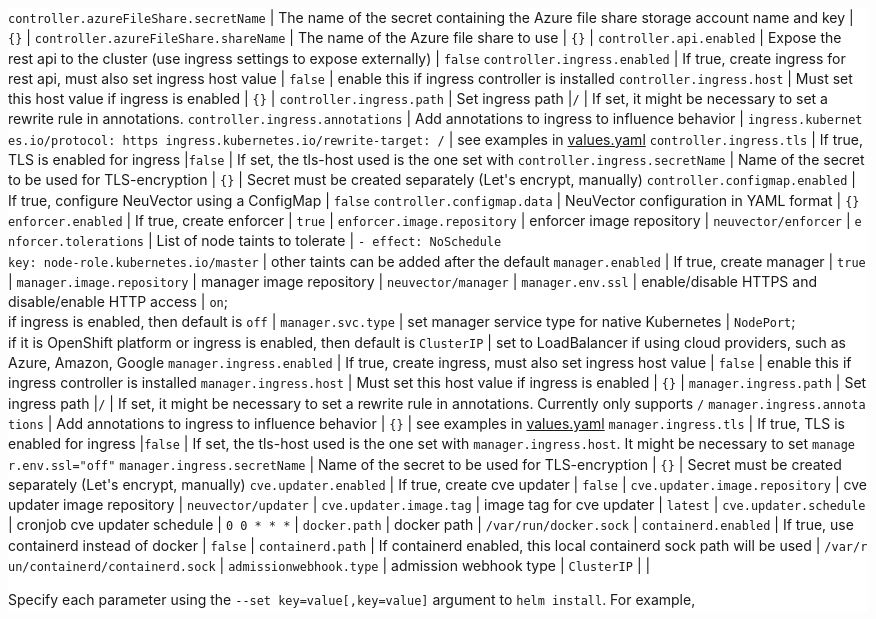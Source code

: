 `controller.azureFileShare.secretName` | The name of the secret containing the Azure file share storage account name and key | `{}` | 
`controller.azureFileShare.shareName` | The name of the Azure file share to use | `{}` | 
`controller.api.enabled` | Expose the rest api to the cluster (use ingress settings to expose externally) | `false`
`controller.ingress.enabled` | If true, create ingress for rest api, must also set ingress host value | `false` | enable this if ingress controller is installed
`controller.ingress.host` | Must set this host value if ingress is enabled | `{}` | 
`controller.ingress.path` | Set ingress path |`/` | If set, it might be necessary to set a rewrite rule in annotations. 
`controller.ingress.annotations` | Add annotations to ingress to influence behavior | `ingress.kubernetes.io/protocol: https ingress.kubernetes.io/rewrite-target: /` | see examples in [values.yaml](values.yaml)
`controller.ingress.tls` | If true, TLS is enabled for ingress |`false` | If set, the tls-host used is the one set with `controller.ingress.secretName` | Name of the secret to be used for TLS-encryption | `{}` | Secret must be created separately (Let's encrypt, manually)
`controller.configmap.enabled` | If true, configure NeuVector using a ConfigMap | `false`
`controller.configmap.data` | NeuVector configuration in YAML format | `{}`
`enforcer.enabled` | If true, create enforcer | `true` | 
`enforcer.image.repository` | enforcer image repository | `neuvector/enforcer` | 
`enforcer.tolerations` | List of node taints to tolerate | `- effect: NoSchedule`<br>`key: node-role.kubernetes.io/master` | other taints can be added after the default
`manager.enabled` | If true, create manager | `true` | 
`manager.image.repository` | manager image repository | `neuvector/manager` | 
`manager.env.ssl` | enable/disable HTTPS and disable/enable HTTP access  | `on`;<br>if ingress is enabled, then default is `off` | 
`manager.svc.type` | set manager service type for native Kubernetes | `NodePort`;<br>if it is OpenShift platform or ingress is enabled, then default is `ClusterIP` | set to LoadBalancer if using cloud providers, such as Azure, Amazon, Google
`manager.ingress.enabled` | If true, create ingress, must also set ingress host value | `false` | enable this if ingress controller is installed
`manager.ingress.host` | Must set this host value if ingress is enabled | `{}` | 
`manager.ingress.path` | Set ingress path |`/` | If set, it might be necessary to set a rewrite rule in annotations. Currently only supports `/` 
`manager.ingress.annotations` | Add annotations to ingress to influence behavior | `{}` | see examples in [values.yaml](values.yaml)
`manager.ingress.tls` | If true, TLS is enabled for ingress |`false` | If set, the tls-host used is the one set with `manager.ingress.host`. It might be necessary to set `manager.env.ssl="off"` 
`manager.ingress.secretName` | Name of the secret to be used for TLS-encryption | `{}` | Secret must be created separately (Let's encrypt, manually)
`cve.updater.enabled` | If true, create cve updater | `false` | 
`cve.updater.image.repository` | cve updater image repository | `neuvector/updater` | 
`cve.updater.image.tag` | image tag for cve updater | `latest` | 
`cve.updater.schedule` | cronjob cve updater schedule | `0 0 * * *` | 
`docker.path` | docker path | `/var/run/docker.sock` | 
`containerd.enabled` | If true, use containerd instead of docker | `false` | 
`containerd.path` | If containerd enabled, this local containerd sock path will be used | `/var/run/containerd/containerd.sock` | 
`admissionwebhook.type` | admission webhook type | `ClusterIP` |  |

Specify each parameter using the `--set key=value[,key=value]` argument to `helm install`. For example,
